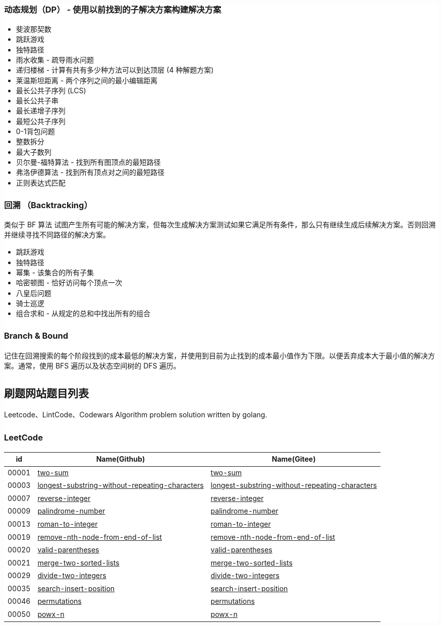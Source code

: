 ### 动态规划（DP） - 使用以前找到的子解决方案构建解决方案

* 斐波那契数
* 跳跃游戏
* 独特路径
* 雨水收集 - 疏导雨水问题
* 递归楼梯 - 计算有共有多少种方法可以到达顶层 (4 种解题方案)
* 莱温斯坦距离 - 两个序列之间的最小编辑距离
* 最长公共子序列 (LCS)
* 最长公共子串
* 最长递增子序列
* 最短公共子序列
* 0-1背包问题
* 整数拆分
* 最大子数列
* 贝尔曼-福特算法 - 找到所有图顶点的最短路径
* 弗洛伊德算法 - 找到所有顶点对之间的最短路径
* 正则表达式匹配

### 回溯 （Backtracking）

类似于 BF 算法 试图产生所有可能的解决方案，但每次生成解决方案测试如果它满足所有条件，那么只有继续生成后续解决方案。否则回溯并继续寻找不同路径的解决方案。

* 跳跃游戏
* 独特路径
* 幂集 - 该集合的所有子集
* 哈密顿图 - 恰好访问每个顶点一次
* 八皇后问题
* 骑士巡逻
* 组合求和 - 从规定的总和中找出所有的组合

### Branch & Bound

记住在回溯搜索的每个阶段找到的成本最低的解决方案，并使用到目前为止找到的成本最小值作为下限。以便丢弃成本大于最小值的解决方案。通常，使用 BFS 遍历以及状态空间树的 DFS 遍历。

## 刷题网站题目列表

Leetcode、LintCode、Codewars Algorithm problem solution written by golang.

### LeetCode

| id    | Name(Github)                                                                                                                                                     | Name(Gitee)                                                                                                                                                     |
| ----- | ---------------------------------------------------------------------------------------------------------------------------------------------------------------- | --------------------------------------------------------------------------------------------------------------------------------------------------------------- |
| 00001 | [two-sum](https://github.com/geekhall/algorithms/tree/main/leetcode/00001_two-sum)                                                                               | [two-sum](https://gitee.com/geekhall/algorithms/tree/main/leetcode/00001_two-sum)                                                                               |
| 00003 | [longest-substring-without-repeating-characters](https://github.com/geekhall/algorithms/tree/main/leetcode/00003_longest-substring-without-repeating-characters) | [longest-substring-without-repeating-characters](https://gitee.com/geekhall/algorithms/tree/main/leetcode/00003_longest-substring-without-repeating-characters) |
| 00007 | [reverse-integer](https://github.com/geekhall/algorithms/tree/main/leetcode/00007_reverse-integer)                                                               | [reverse-integer](https://gitee.com/geekhall/algorithms/tree/main/leetcode/00007_reverse-integer)                                                               |
| 00009 | [palindrome-number](https://github.com/geekhall/algorithms/tree/main/leetcode/00009_palindrome-number)                                                           | [palindrome-number](https://gitee.com/geekhall/algorithms/tree/main/leetcode/00009_palindrome-number)                                                           |
| 00013 | [roman-to-integer](https://github.com/geekhall/algorithms/tree/main/leetcode/00013_roman-to-integer)                                                             | [roman-to-integer](https://gitee.com/geekhall/algorithms/tree/main/leetcode/00013_roman-to-integer)                                                             |
| 00019 | [remove-nth-node-from-end-of-list](https://github.com/geekhall/algorithms/tree/main/leetcode/00019_remove-nth-node-from-end-of-list)                             | [remove-nth-node-from-end-of-list](https://gitee.com/geekhall/algorithms/tree/main/leetcode/00019_remove-nth-node-from-end-of-list)                             |
| 00020 | [valid-parentheses](https://github.com/geekhall/algorithms/tree/main/leetcode/00020_valid-parentheses)                                                           | [valid-parentheses](https://gitee.com/geekhall/algorithms/tree/main/leetcode/00020_valid-parentheses)                                                           |
| 00021 | [merge-two-sorted-lists](https://github.com/geekhall/algorithms/tree/main/leetcode/00021_merge-two-sorted-lists)                                                 | [merge-two-sorted-lists](https://gitee.com/geekhall/algorithms/tree/main/leetcode/00021_merge-two-sorted-lists)                                                 |
| 00029 | [divide-two-integers](https://github.com/geekhall/algorithms/tree/main/leetcode/00029_divide-two-integers)                                                       | [divide-two-integers](https://gitee.com/geekhall/algorithms/tree/main/leetcode/00029_divide-two-integers)                                                       |
| 00035 | [search-insert-position](https://github.com/geekhall/algorithms/tree/main/leetcode/00035_search-insert-position)                                                 | [search-insert-position](https://gitee.com/geekhall/algorithms/tree/main/leetcode/00035_search-insert-position)                                                 |
| 00046 | [permutations](https://github.com/geekhall/algorithms/tree/main/leetcode/00046_permutations)                                                                     | [permutations](https://gitee.com/geekhall/algorithms/tree/main/leetcode/00046_permutations)                                                                     |
| 00050 | [powx-n](https://github.com/geekhall/algorithms/tree/main/leetcode/00050_powx-n)                                                                                 | [powx-n](https://gitee.com/geekhall/algorithms/tree/main/leetcode/00050_powx-n)                                                                                 |